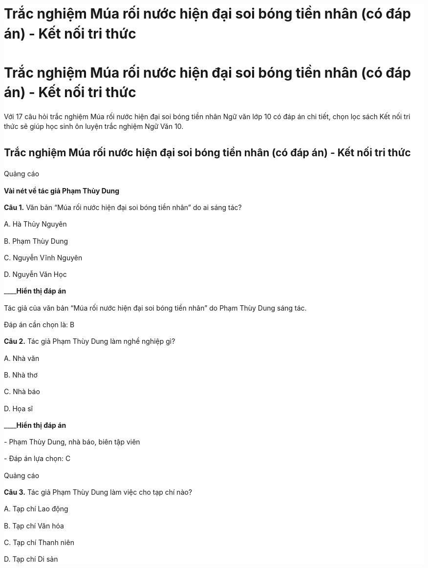 # Trắc nghiệm Múa rối nước hiện đại soi bóng tiền nhân (có đáp án) - Kết nối tri thức

# Trắc nghiệm Múa rối nước hiện đại soi bóng tiền nhân (có đáp án) - Kết nối tri thức

Với 17 câu hỏi trắc nghiệm Múa rối nước hiện đại soi bóng tiền nhân Ngữ văn lớp 10 có đáp án chi tiết, chọn lọc sách Kết nối tri thức sẽ giúp học sinh ôn luyện trắc nghiệm Ngữ Văn 10.

## Trắc nghiệm Múa rối nước hiện đại soi bóng tiền nhân (có đáp án) - Kết nối tri thức

Quảng cáo

**Vài nét về tác giả Phạm Thùy Dung**

**Câu 1.** Văn bản “Múa rối nước hiện đại soi bóng tiền nhân” do ai sáng tác?

A. Hà Thủy Nguyên

B. Phạm Thùy Dung

C. Nguyễn Vĩnh Nguyên

D. Nguyễn Văn Học

____**Hiển thị đáp án**

Tác giả của văn bản “Múa rối nước hiện đại soi bóng tiền nhân” do Phạm Thùy Dung sáng tác. 

Đáp án cần chọn là: B

**Câu 2.** Tác giả Phạm Thùy Dung làm nghề nghiệp gì?

A. Nhà văn

B. Nhà thơ

C. Nhà báo

D. Họa sĩ

____**Hiển thị đáp án**

\- Phạm Thùy Dung, nhà báo, biên tập viên

\- Đáp án lựa chọn: C

Quảng cáo

**Câu 3.** Tác giả Phạm Thùy Dung làm việc cho tạp chí nào?

A. Tạp chí Lao động

B. Tạp chí Văn hóa

C. Tạp chí Thanh niên

D. Tạp chí Di sản
